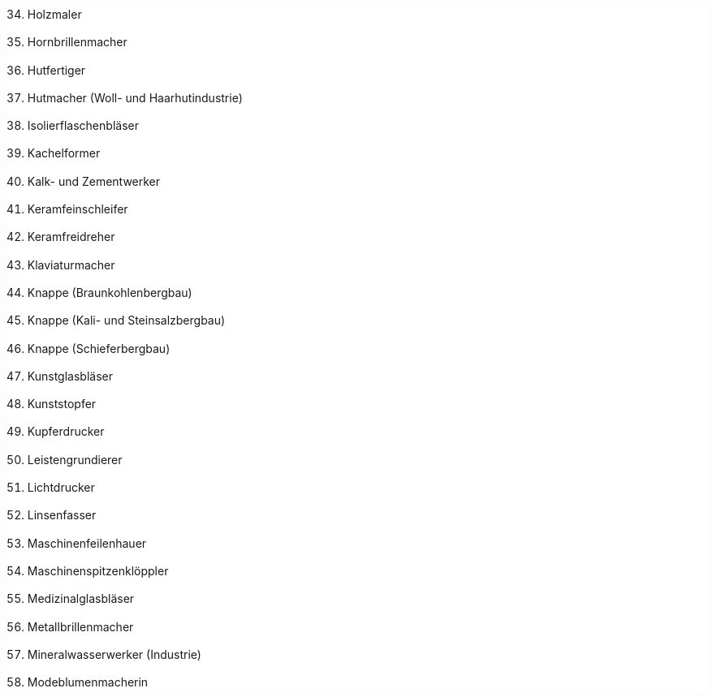 34. Holzmaler


35. Hornbrillenmacher


36. Hutfertiger


37. Hutmacher (Woll- und Haarhutindustrie)


38. Isolierflaschenbläser


39. Kachelformer


40. Kalk- und Zementwerker


41. Keramfeinschleifer


42. Keramfreidreher


43. Klaviaturmacher


44. Knappe (Braunkohlenbergbau)


45. Knappe (Kali- und Steinsalzbergbau)


46. Knappe (Schieferbergbau)


47. Kunstglasbläser


48. Kunststopfer


49. Kupferdrucker


50. Leistengrundierer


51. Lichtdrucker


52. Linsenfasser


53. Maschinenfeilenhauer


54. Maschinenspitzenklöppler


55. Medizinalglasbläser


56. Metallbrillenmacher


57. Mineralwasserwerker (Industrie)


58. Modeblumenmacherin
